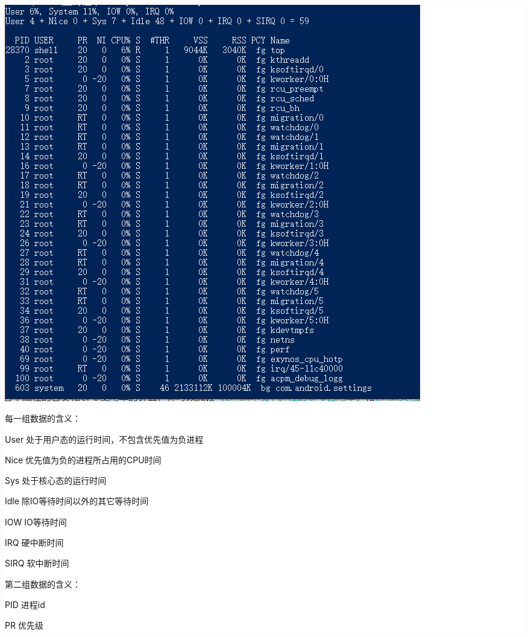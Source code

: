 ![](./images/img_one.png)

每一组数据的含义：

User  处于用户态的运行时间，不包含优先值为负进程 

Nice  优先值为负的进程所占用的CPU时间 

Sys   处于核心态的运行时间 

Idle  除IO等待时间以外的其它等待时间 

IOW   IO等待时间 

IRQ   硬中断时间 

SIRQ  软中断时间

第二组数据的含义：

PID   进程id

PR    优先级
